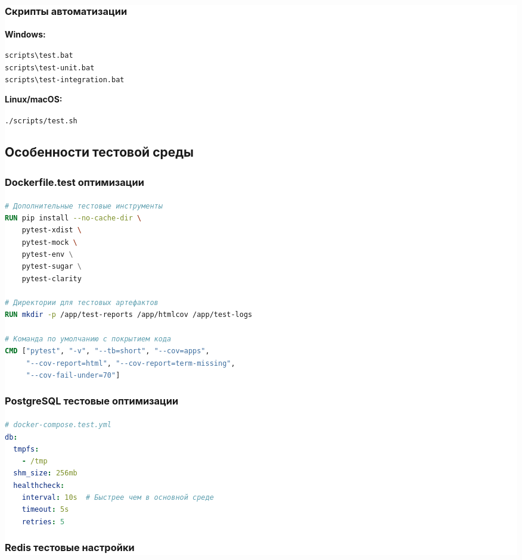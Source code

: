 ```bash
```

### Скрипты автоматизации

**Windows:**
```cmd
scripts\test.bat
scripts\test-unit.bat  
scripts\test-integration.bat
```

**Linux/macOS:**
```bash
./scripts/test.sh
```

## Особенности тестовой среды

### Dockerfile.test оптимизации

```dockerfile
# Дополнительные тестовые инструменты
RUN pip install --no-cache-dir \
    pytest-xdist \
    pytest-mock \  
    pytest-env \
    pytest-sugar \
    pytest-clarity

# Директории для тестовых артефактов
RUN mkdir -p /app/test-reports /app/htmlcov /app/test-logs

# Команда по умолчанию с покрытием кода
CMD ["pytest", "-v", "--tb=short", "--cov=apps", 
     "--cov-report=html", "--cov-report=term-missing", 
     "--cov-fail-under=70"]
```

### PostgreSQL тестовые оптимизации

```yaml
# docker-compose.test.yml
db:
  tmpfs:
    - /tmp
  shm_size: 256mb
  healthcheck:
    interval: 10s  # Быстрее чем в основной среде
    timeout: 5s
    retries: 5
```

### Redis тестовые настройки
